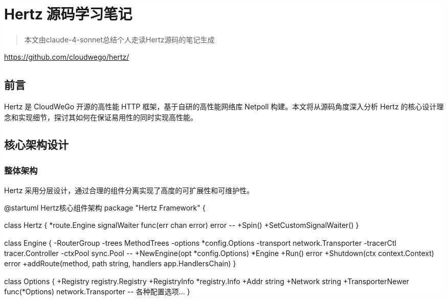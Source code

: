 # Hertz 源码学习笔记

> 本文由claude-4-sonnet总结个人走读Hertz源码的笔记生成

https://github.com/cloudwego/hertz/

## 前言

Hertz 是 CloudWeGo 开源的高性能 HTTP 框架，基于自研的高性能网络库 Netpoll 构建。本文将从源码角度深入分析 Hertz 的核心设计理念和实现细节，探讨其如何在保证易用性的同时实现高性能。

## 核心架构设计

### 整体架构

Hertz 采用分层设计，通过合理的组件分离实现了高度的可扩展性和可维护性。

@startuml Hertz核心组件架构
package "Hertz Framework" {
  
  class Hertz {
    *route.Engine
    signalWaiter func(err chan error) error
    --
    +Spin()
    +SetCustomSignalWaiter()
  }
  
  class Engine {
    -RouterGroup
    -trees MethodTrees
    -options *config.Options
    -transport network.Transporter
    -tracerCtl tracer.Controller
    -ctxPool sync.Pool
    --
    +NewEngine(opt *config.Options) *Engine
    +Run() error
    +Shutdown(ctx context.Context) error
    +addRoute(method, path string, handlers app.HandlersChain)
  }
  
  class Options {
    +Registry registry.Registry
    +RegistryInfo *registry.Info
    +Addr string
    +Network string
    +TransporterNewer func(*Options) network.Transporter
    --
    各种配置选项...
  }
  